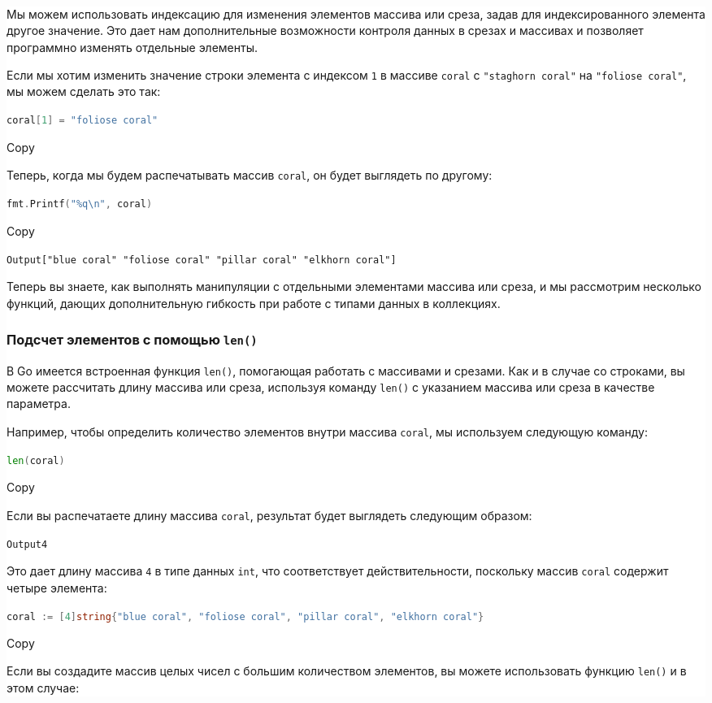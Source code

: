 Мы можем использовать индексацию для изменения элементов массива или среза, задав для индексированного элемента другое значение. Это дает нам дополнительные возможности контроля данных в срезах и массивах и позволяет программно изменять отдельные элементы.

Если мы хотим изменить значение строки элемента с индексом `1` в массиве `coral` с `"staghorn coral"` на `"foliose coral"`, мы можем сделать это так:

```go
coral[1] = "foliose coral"
```

Copy

Теперь, когда мы будем распечатывать массив `coral`, он будет выглядеть по другому:

```go
fmt.Printf("%q\n", coral)
```

Copy

```
Output["blue coral" "foliose coral" "pillar coral" "elkhorn coral"]

```

Теперь вы знаете, как выполнять манипуляции с отдельными элементами массива или среза, и мы рассмотрим несколько функций, дающих дополнительную гибкость при работе с типами данных в коллекциях.

### Подсчет элементов с помощью `len()`

В Go имеется встроенная функция `len()`, помогающая работать с массивами и срезами. Как и в случае со строками, вы можете рассчитать длину массива или среза, используя команду `len()` с указанием массива или среза в качестве параметра.

Например, чтобы определить количество элементов внутри массива `coral`, мы используем следующую команду:

```go
len(coral)
```

Copy

Если вы распечатаете длину массива `coral`, результат будет выглядеть следующим образом:

```
Output4

```

Это дает длину массива `4` в типе данных `int`, что соответствует действительности, поскольку массив `coral` содержит четыре элемента:

```go
coral := [4]string{"blue coral", "foliose coral", "pillar coral", "elkhorn coral"}
```

Copy

Если вы создадите массив целых чисел с большим количеством элементов, вы можете использовать функцию `len()` и в этом случае:
